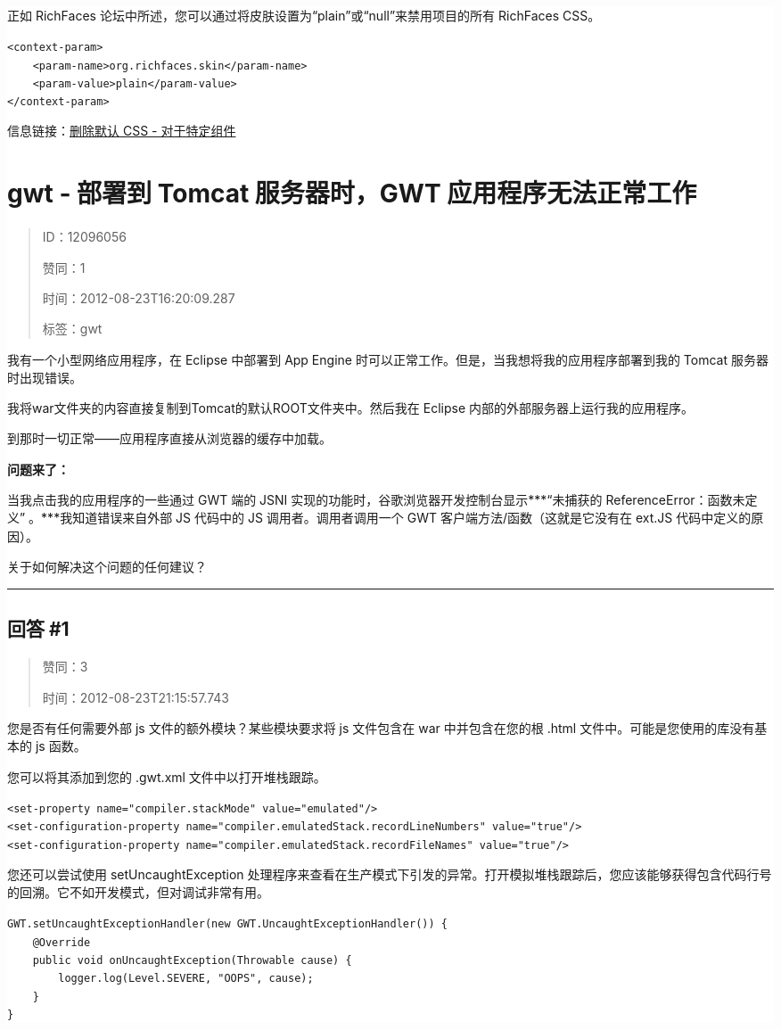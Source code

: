 正如 RichFaces 论坛中所述，您可以通过将皮肤设置为“plain”或“null”来禁用项目的所有 RichFaces CSS。

```
<context-param>
    <param-name>org.richfaces.skin</param-name>
    <param-value>plain</param-value>
</context-param> 
```

信息链接：[删除默认 CSS - 对于特定组件](https://community.jboss.org/message/40945)

# gwt - 部署到 Tomcat 服务器时，GWT 应用程序无法正常工作

> ID：12096056
> 
> 赞同：1
> 
> 时间：2012-08-23T16:20:09.287
> 
> 标签：gwt

我有一个小型网络应用程序，在 Eclipse 中部署到 App Engine 时可以正常工作。但是，当我想将我的应用程序部署到我的 Tomcat 服务器时出现错误。

我将war文件夹的内容直接复制到Tomcat的默认ROOT文件夹中。然后我在 Eclipse 内部的外部服务器上运行我的应用程序。

到那时一切正常——应用程序直接从浏览器的缓存中加载。

**问题来了：**

当我点击我的应用程序的一些通过 GWT 端的 JSNI 实现的功能时，谷歌浏览器开发控制台显示***“未捕获的 ReferenceError：函数未定义” 。***我知道错误来自外部 JS 代码中的 JS 调用者。调用者调用一个 GWT 客户端方法/函数（这就是它没有在 ext.JS 代码中定义的原因）。

关于如何解决这个问题的任何建议？

* * *

## 回答 #1

> 赞同：3
> 
> 时间：2012-08-23T21:15:57.743

您是否有任何需要外部 js 文件的额外模块？某些模块要求将 js 文件包含在 war 中并包含在您的根 .html 文件中。可能是您使用的库没有基本的 js 函数。

您可以将其添加到您的 .gwt.xml 文件中以打开堆栈跟踪。

```
<set-property name="compiler.stackMode" value="emulated"/>
<set-configuration-property name="compiler.emulatedStack.recordLineNumbers" value="true"/> 
<set-configuration-property name="compiler.emulatedStack.recordFileNames" value="true"/> 
```

您还可以尝试使用 setUncaughtException 处理程序来查看在生产模式下引发的异常。打开模拟堆栈跟踪后，您应该能够获得包含代码行号的回溯。它不如开发模式，但对调试非常有用。

```
GWT.setUncaughtExceptionHandler(new GWT.UncaughtExceptionHandler()) {
    @Override
    public void onUncaughtException(Throwable cause) {
        logger.log(Level.SEVERE, "OOPS", cause);
    }
} 
```
